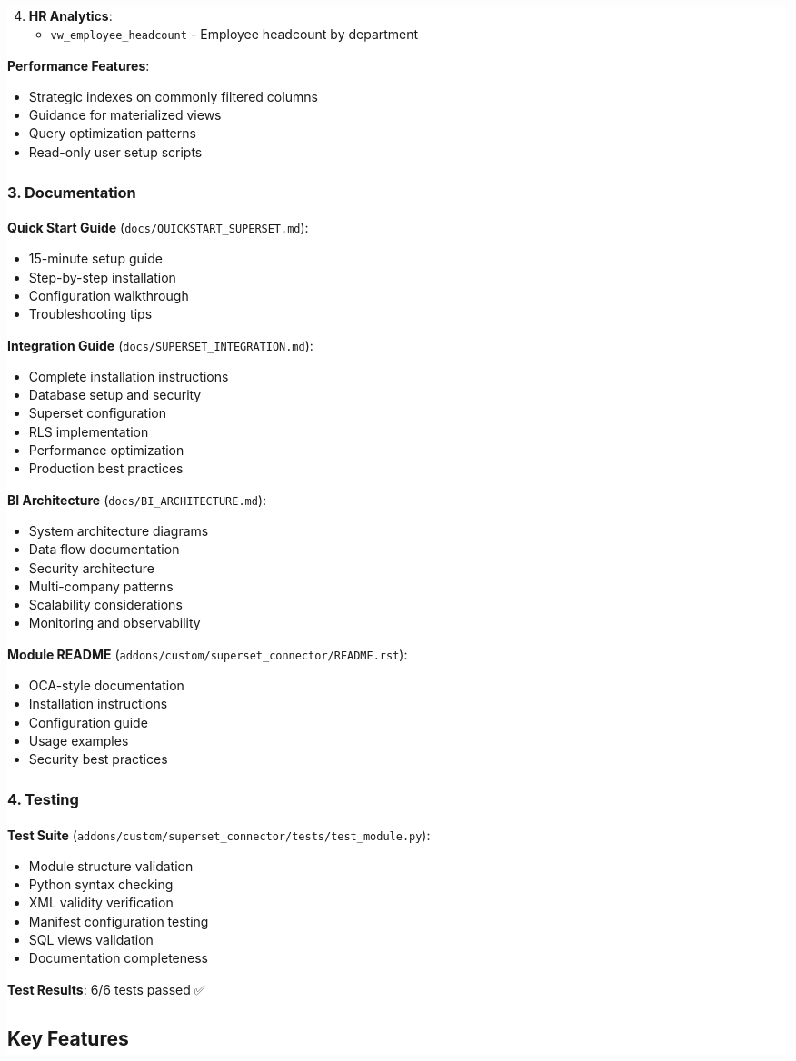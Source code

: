 4. **HR Analytics**:
   - `vw_employee_headcount` - Employee headcount by department

**Performance Features**:
- Strategic indexes on commonly filtered columns
- Guidance for materialized views
- Query optimization patterns
- Read-only user setup scripts

### 3. Documentation

**Quick Start Guide** (`docs/QUICKSTART_SUPERSET.md`):
- 15-minute setup guide
- Step-by-step installation
- Configuration walkthrough
- Troubleshooting tips

**Integration Guide** (`docs/SUPERSET_INTEGRATION.md`):
- Complete installation instructions
- Database setup and security
- Superset configuration
- RLS implementation
- Performance optimization
- Production best practices

**BI Architecture** (`docs/BI_ARCHITECTURE.md`):
- System architecture diagrams
- Data flow documentation
- Security architecture
- Multi-company patterns
- Scalability considerations
- Monitoring and observability

**Module README** (`addons/custom/superset_connector/README.rst`):
- OCA-style documentation
- Installation instructions
- Configuration guide
- Usage examples
- Security best practices

### 4. Testing

**Test Suite** (`addons/custom/superset_connector/tests/test_module.py`):
- Module structure validation
- Python syntax checking
- XML validity verification
- Manifest configuration testing
- SQL views validation
- Documentation completeness

**Test Results**: 6/6 tests passed ✅

## Key Features
